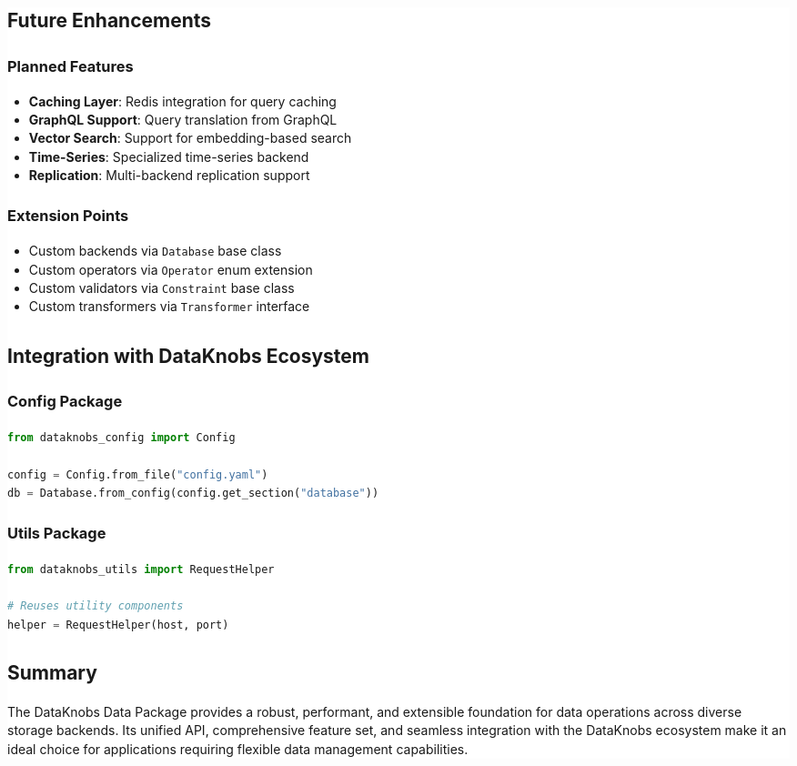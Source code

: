 ## Future Enhancements

### Planned Features
- **Caching Layer**: Redis integration for query caching
- **GraphQL Support**: Query translation from GraphQL
- **Vector Search**: Support for embedding-based search
- **Time-Series**: Specialized time-series backend
- **Replication**: Multi-backend replication support

### Extension Points
- Custom backends via `Database` base class
- Custom operators via `Operator` enum extension
- Custom validators via `Constraint` base class
- Custom transformers via `Transformer` interface

## Integration with DataKnobs Ecosystem

### Config Package
```python
from dataknobs_config import Config

config = Config.from_file("config.yaml")
db = Database.from_config(config.get_section("database"))
```

### Utils Package
```python
from dataknobs_utils import RequestHelper

# Reuses utility components
helper = RequestHelper(host, port)
```

## Summary

The DataKnobs Data Package provides a robust, performant, and extensible foundation for data operations across diverse storage backends. Its unified API, comprehensive feature set, and seamless integration with the DataKnobs ecosystem make it an ideal choice for applications requiring flexible data management capabilities.
